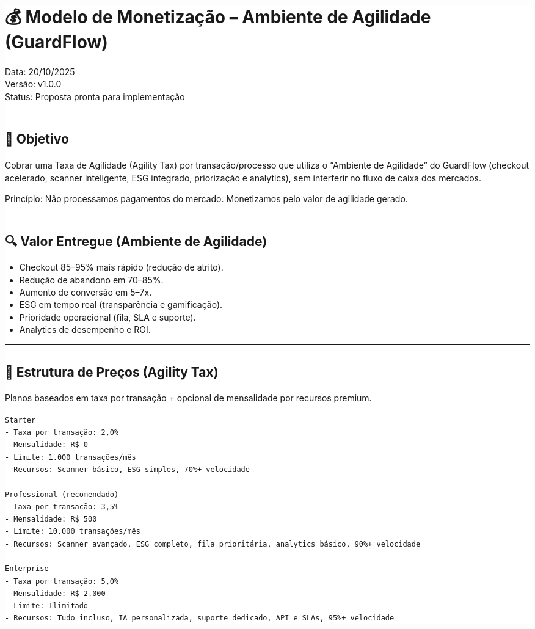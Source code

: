 # 💰 Modelo de Monetização – Ambiente de Agilidade (GuardFlow)

Data: 20/10/2025  
Versão: v1.0.0  
Status: Proposta pronta para implementação

---

## 🎯 Objetivo

Cobrar uma Taxa de Agilidade (Agility Tax) por transação/processo que utiliza o “Ambiente de Agilidade” do GuardFlow (checkout acelerado, scanner inteligente, ESG integrado, priorização e analytics), sem interferir no fluxo de caixa dos mercados.

Princípio: Não processamos pagamentos do mercado. Monetizamos pelo valor de agilidade gerado.

---

## 🔍 Valor Entregue (Ambiente de Agilidade)

- Checkout 85–95% mais rápido (redução de atrito).  
- Redução de abandono em 70–85%.  
- Aumento de conversão em 5–7x.  
- ESG em tempo real (transparência e gamificação).  
- Prioridade operacional (fila, SLA e suporte).  
- Analytics de desempenho e ROI.

---

## 💸 Estrutura de Preços (Agility Tax)

Planos baseados em taxa por transação + opcional de mensalidade por recursos premium.

```text
Starter
- Taxa por transação: 2,0%
- Mensalidade: R$ 0
- Limite: 1.000 transações/mês
- Recursos: Scanner básico, ESG simples, 70%+ velocidade

Professional (recomendado)
- Taxa por transação: 3,5%
- Mensalidade: R$ 500
- Limite: 10.000 transações/mês
- Recursos: Scanner avançado, ESG completo, fila prioritária, analytics básico, 90%+ velocidade

Enterprise
- Taxa por transação: 5,0%
- Mensalidade: R$ 2.000
- Limite: Ilimitado
- Recursos: Tudo incluso, IA personalizada, suporte dedicado, API e SLAs, 95%+ velocidade
```
